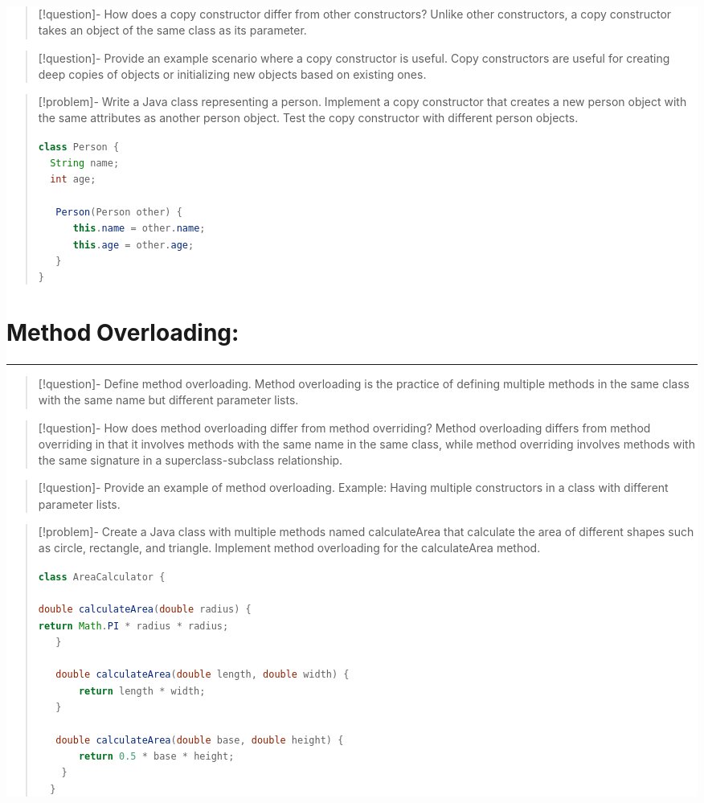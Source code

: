    > [!question]-  How does a copy constructor differ from other constructors?
   > Unlike other constructors, a copy constructor takes an object of the same class as its parameter.
   
   > [!question]-  Provide an example scenario where a copy constructor is useful.
   > Copy constructors are useful for creating deep copies of objects or initializing new objects based on existing ones.
   
   > [!problem]- Write a Java class representing a person. Implement a copy constructor that creates a new person object with the same attributes as another person object. Test the copy constructor with different person objects.
   > ```java
   > class Person {
 >   String name;
 >   int age;
 >   
>    Person(Person other) {
 >       this.name = other.name;
 >       this.age = other.age;
>    }
>}
>```


# Method Overloading:
---
> [!question]- Define method overloading.
> Method overloading is the practice of defining multiple methods in the same class with the same name but different parameter lists.

> [!question]- How does method overloading differ from method overriding?
> Method overloading differs from method overriding in that it involves methods with the same name in the same class, while method overriding involves methods with the same signature in a superclass-subclass relationship.

> [!question]-  Provide an example of method overloading.
> Example: Having multiple constructors in a class with different parameter lists.

> [!problem]-  Create a Java class with multiple methods named calculateArea that calculate the area of different shapes such as circle, rectangle, and triangle. Implement method overloading for the calculateArea method.
> ````java
> class AreaCalculator {
> 
> double calculateArea(double radius) {
> return Math.PI * radius * radius;
>    }
>
>    double calculateArea(double length, double width) {
>        return length * width;
>    }
>
>    double calculateArea(double base, double height) {
>        return 0.5 * base * height;
> 	  }
>   }
